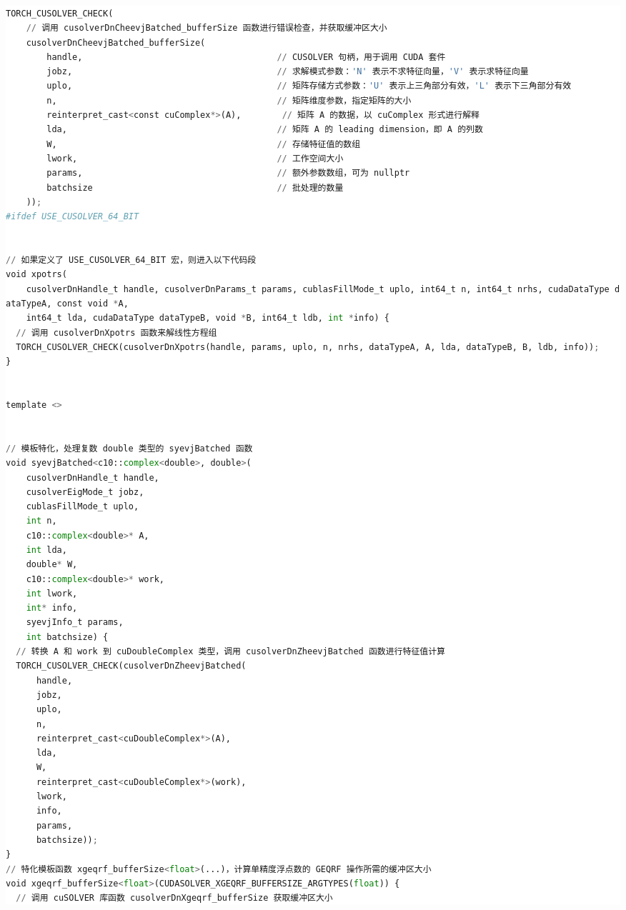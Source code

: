 ```py
TORCH_CUSOLVER_CHECK(
    // 调用 cusolverDnCheevjBatched_bufferSize 函数进行错误检查，并获取缓冲区大小
    cusolverDnCheevjBatched_bufferSize(
        handle,                                      // CUSOLVER 句柄，用于调用 CUDA 套件
        jobz,                                        // 求解模式参数：'N' 表示不求特征向量，'V' 表示求特征向量
        uplo,                                        // 矩阵存储方式参数：'U' 表示上三角部分有效，'L' 表示下三角部分有效
        n,                                           // 矩阵维度参数，指定矩阵的大小
        reinterpret_cast<const cuComplex*>(A),        // 矩阵 A 的数据，以 cuComplex 形式进行解释
        lda,                                         // 矩阵 A 的 leading dimension，即 A 的列数
        W,                                           // 存储特征值的数组
        lwork,                                       // 工作空间大小
        params,                                      // 额外参数数组，可为 nullptr
        batchsize                                    // 批处理的数量
    ));
#ifdef USE_CUSOLVER_64_BIT


// 如果定义了 USE_CUSOLVER_64_BIT 宏，则进入以下代码段
void xpotrs(
    cusolverDnHandle_t handle, cusolverDnParams_t params, cublasFillMode_t uplo, int64_t n, int64_t nrhs, cudaDataType dataTypeA, const void *A,
    int64_t lda, cudaDataType dataTypeB, void *B, int64_t ldb, int *info) {
  // 调用 cusolverDnXpotrs 函数来解线性方程组
  TORCH_CUSOLVER_CHECK(cusolverDnXpotrs(handle, params, uplo, n, nrhs, dataTypeA, A, lda, dataTypeB, B, ldb, info));
}


template <>


// 模板特化，处理复数 double 类型的 syevjBatched 函数
void syevjBatched<c10::complex<double>, double>(
    cusolverDnHandle_t handle,
    cusolverEigMode_t jobz,
    cublasFillMode_t uplo,
    int n,
    c10::complex<double>* A,
    int lda,
    double* W,
    c10::complex<double>* work,
    int lwork,
    int* info,
    syevjInfo_t params,
    int batchsize) {
  // 转换 A 和 work 到 cuDoubleComplex 类型，调用 cusolverDnZheevjBatched 函数进行特征值计算
  TORCH_CUSOLVER_CHECK(cusolverDnZheevjBatched(
      handle,
      jobz,
      uplo,
      n,
      reinterpret_cast<cuDoubleComplex*>(A),
      lda,
      W,
      reinterpret_cast<cuDoubleComplex*>(work),
      lwork,
      info,
      params,
      batchsize));
}
// 特化模板函数 xgeqrf_bufferSize<float>(...)，计算单精度浮点数的 GEQRF 操作所需的缓冲区大小
void xgeqrf_bufferSize<float>(CUDASOLVER_XGEQRF_BUFFERSIZE_ARGTYPES(float)) {
  // 调用 cuSOLVER 库函数 cusolverDnXgeqrf_bufferSize 获取缓冲区大小
```